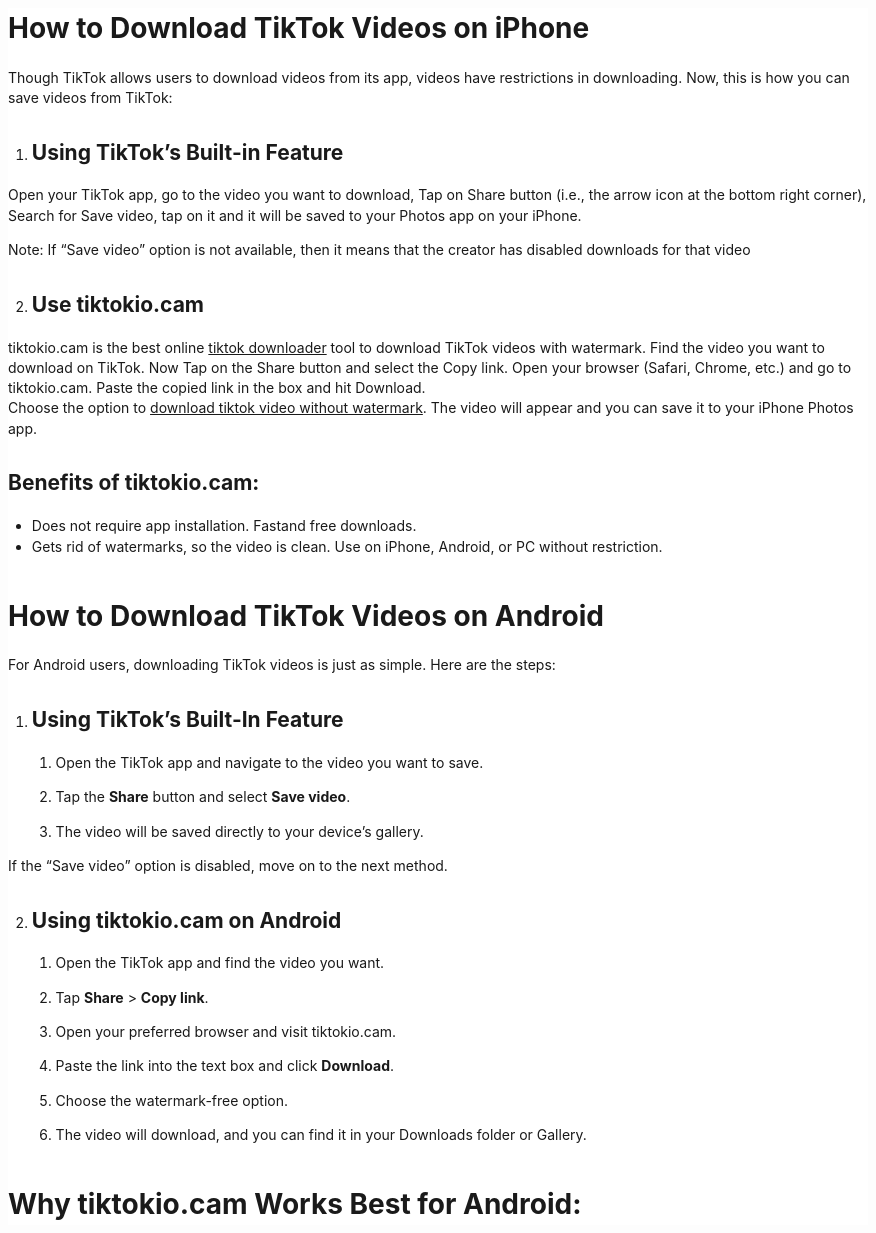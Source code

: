 # **How to Download TikTok Videos on iPhone**

Though TikTok allows users to download videos from its app, videos have restrictions in downloading. Now, this is how you can save videos from TikTok:

1. ## **Using TikTok’s Built-in Feature**

Open your TikTok app, go to the video you want to download, Tap on Share button (i.e., the arrow icon at the bottom right corner), Search for Save video, tap on it and it will be saved to your Photos app on your iPhone.

Note: If “Save video” option is not available, then it means that the creator has disabled downloads for that video

2. ## **Use tiktokio.cam**

tiktokio.cam is the best online [tiktok downloader](https://tiktokio.cam/) tool to download TikTok videos with watermark. Find the video you want to download on TikTok. Now Tap on the Share button and select the Copy link. Open your browser (Safari, Chrome, etc.) and go to tiktokio.cam. Paste the copied link in the box and hit Download.  
Choose the option to [download tiktok video without watermark](https://tiktokio.one/). The video will appear and you can save it to your iPhone Photos app.

## **Benefits of tiktokio.cam:**

* Does not require app installation. Fastand free downloads.  
* Gets rid of watermarks, so the video is clean. Use on iPhone, Android, or PC without restriction.

# **How to Download TikTok Videos on Android**

For Android users, downloading TikTok videos is just as simple. Here are the steps:

1. ## **Using TikTok’s Built-In Feature**

   1. Open the TikTok app and navigate to the video you want to save.

   2. Tap the **Share** button and select **Save video**.

   3. The video will be saved directly to your device’s gallery.

If the “Save video” option is disabled, move on to the next method.

2. ## **Using tiktokio.cam on Android**

   1. Open the TikTok app and find the video you want.

   2. Tap **Share** \> **Copy link**.

   3. Open your preferred browser and visit tiktokio.cam.

   4. Paste the link into the text box and click **Download**.

   5. Choose the watermark-free option.

   6. The video will download, and you can find it in your Downloads folder or Gallery.

# **Why tiktokio.cam Works Best for Android:**
